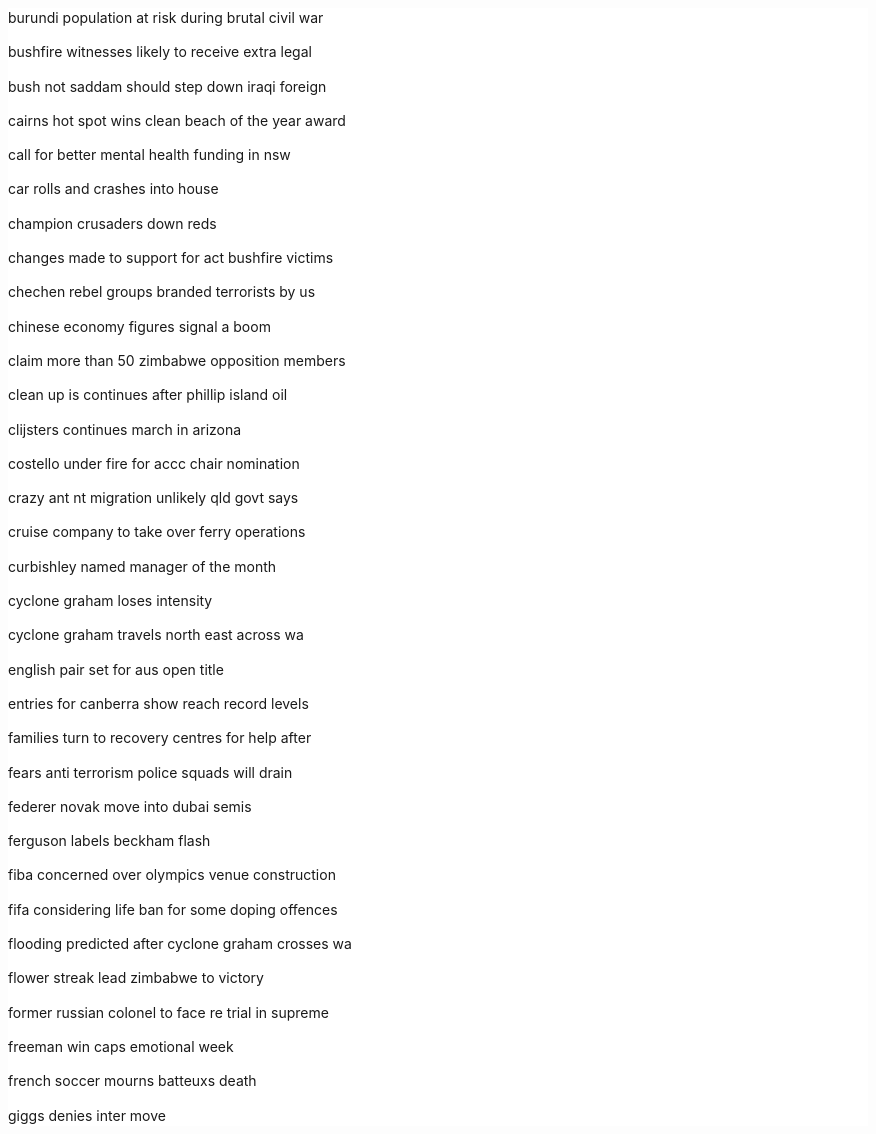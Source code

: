 burundi population at risk during brutal civil war

bushfire witnesses likely to receive extra legal

bush not saddam should step down iraqi foreign

cairns hot spot wins clean beach of the year award

call for better mental health funding in nsw

car rolls and crashes into house

champion crusaders down reds

changes made to support for act bushfire victims

chechen rebel groups branded terrorists by us

chinese economy figures signal a boom

claim more than 50 zimbabwe opposition members

clean up is continues after phillip island oil

clijsters continues march in arizona

costello under fire for accc chair nomination

crazy ant nt migration unlikely qld govt says

cruise company to take over ferry operations

curbishley named manager of the month

cyclone graham loses intensity

cyclone graham travels north east across wa

english pair set for aus open title

entries for canberra show reach record levels

families turn to recovery centres for help after

fears anti terrorism police squads will drain

federer novak move into dubai semis

ferguson labels beckham flash

fiba concerned over olympics venue construction

fifa considering life ban for some doping offences

flooding predicted after cyclone graham crosses wa

flower streak lead zimbabwe to victory

former russian colonel to face re trial in supreme

freeman win caps emotional week

french soccer mourns batteuxs death

giggs denies inter move
